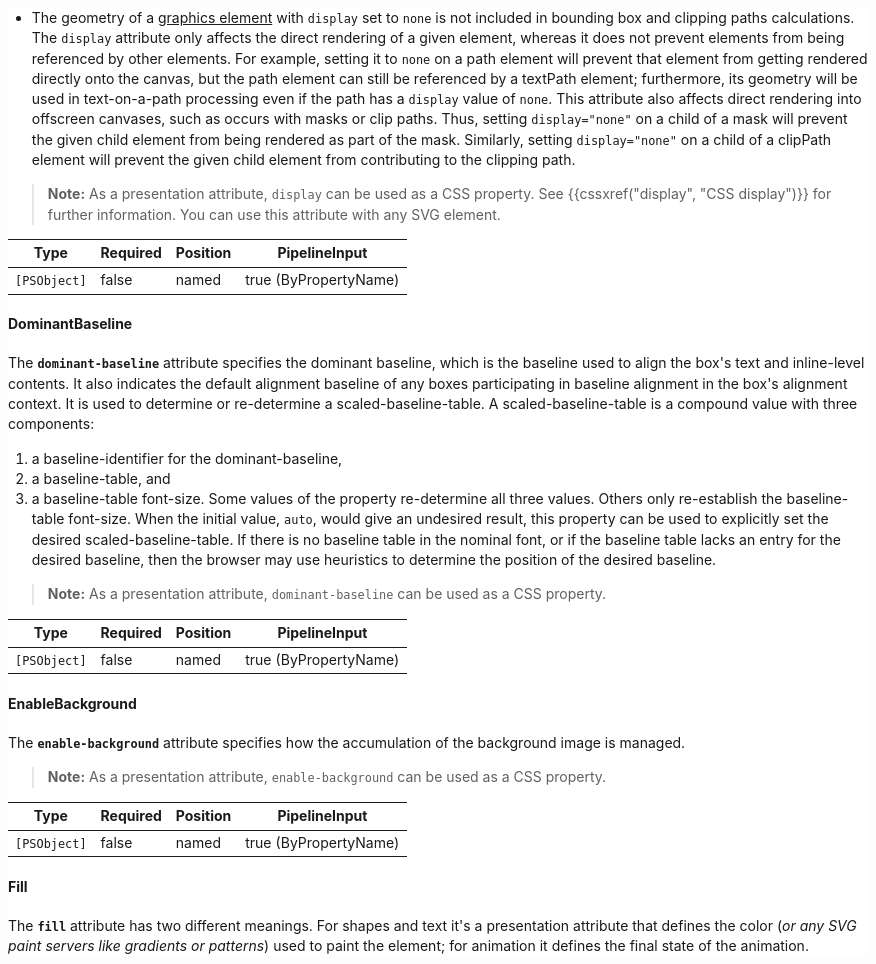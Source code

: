 * The geometry of a [graphics element](https://developer.mozilla.org/en-US/docs/Web/SVG/Element#graphics_elements) with `display` set to `none` is not included in bounding box and clipping paths calculations.
The `display` attribute only affects the direct rendering of a given element, whereas it does not prevent elements from being referenced by other elements. For example, setting it to `none` on a path element will prevent that element from getting rendered directly onto the canvas, but the path element can still be referenced by a textPath element; furthermore, its geometry will be used in text-on-a-path processing even if the path has a `display` value of `none`.
This attribute also affects direct rendering into offscreen canvases, such as occurs with masks or clip paths. Thus, setting `display="none"` on a child of a mask will prevent the given child element from being rendered as part of the mask. Similarly, setting `display="none"` on a child of a clipPath element will prevent the given child element from contributing to the clipping path.
> **Note:** As a presentation attribute, `display` can be used as a CSS property. See {{cssxref("display", "CSS display")}} for further information.
You can use this attribute with any SVG element.

|Type        |Required|Position|PipelineInput        |
|------------|--------|--------|---------------------|
|`[PSObject]`|false   |named   |true (ByPropertyName)|

#### **DominantBaseline**
The **`dominant-baseline`** attribute specifies the dominant baseline, which is the baseline used to align the box's text and inline-level contents. It also indicates the default alignment baseline of any boxes participating in baseline alignment in the box's alignment context.
It is used to determine or re-determine a scaled-baseline-table. A scaled-baseline-table is a compound value with three components:
1. a baseline-identifier for the dominant-baseline,
2. a baseline-table, and
3. a baseline-table font-size.
Some values of the property re-determine all three values. Others only re-establish the baseline-table font-size. When the initial value, `auto`, would give an undesired result, this property can be used to explicitly set the desired scaled-baseline-table.
If there is no baseline table in the nominal font, or if the baseline table lacks an entry for the desired baseline, then the browser may use heuristics to determine the position of the desired baseline.
> **Note:** As a presentation attribute, `dominant-baseline` can be used as a CSS property.

|Type        |Required|Position|PipelineInput        |
|------------|--------|--------|---------------------|
|`[PSObject]`|false   |named   |true (ByPropertyName)|

#### **EnableBackground**
The **`enable-background`** attribute specifies how the accumulation of the background image is managed.
> **Note:** As a presentation attribute, `enable-background` can be used as a CSS property.

|Type        |Required|Position|PipelineInput        |
|------------|--------|--------|---------------------|
|`[PSObject]`|false   |named   |true (ByPropertyName)|

#### **Fill**
The **`fill`** attribute has two different meanings. For shapes and text it's a presentation attribute that defines the color (_or any SVG paint servers like gradients or patterns_) used to paint the element; for animation it defines the final state of the animation.
